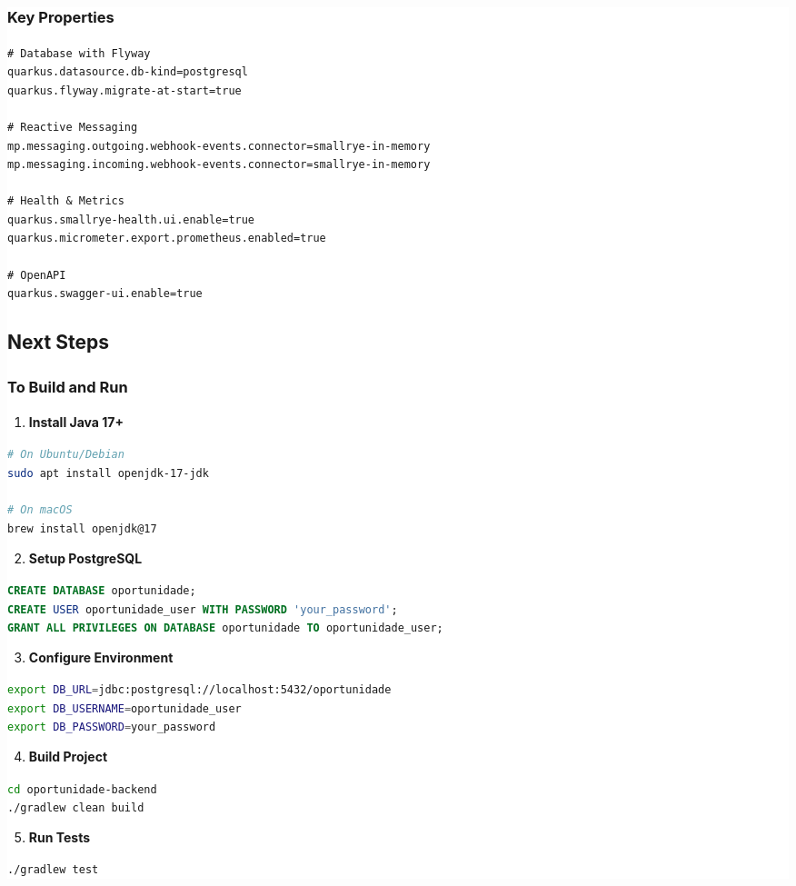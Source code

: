 ### Key Properties

```properties
# Database with Flyway
quarkus.datasource.db-kind=postgresql
quarkus.flyway.migrate-at-start=true

# Reactive Messaging
mp.messaging.outgoing.webhook-events.connector=smallrye-in-memory
mp.messaging.incoming.webhook-events.connector=smallrye-in-memory

# Health & Metrics
quarkus.smallrye-health.ui.enable=true
quarkus.micrometer.export.prometheus.enabled=true

# OpenAPI
quarkus.swagger-ui.enable=true
```

## Next Steps

### To Build and Run

1. **Install Java 17+**
```bash
# On Ubuntu/Debian
sudo apt install openjdk-17-jdk

# On macOS
brew install openjdk@17
```

2. **Setup PostgreSQL**
```sql
CREATE DATABASE oportunidade;
CREATE USER oportunidade_user WITH PASSWORD 'your_password';
GRANT ALL PRIVILEGES ON DATABASE oportunidade TO oportunidade_user;
```

3. **Configure Environment**
```bash
export DB_URL=jdbc:postgresql://localhost:5432/oportunidade
export DB_USERNAME=oportunidade_user
export DB_PASSWORD=your_password
```

4. **Build Project**
```bash
cd oportunidade-backend
./gradlew clean build
```

5. **Run Tests**
```bash
./gradlew test
```
